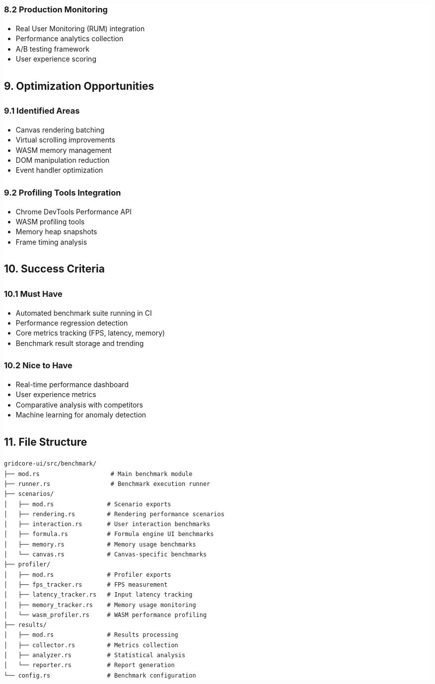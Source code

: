### 8.2 Production Monitoring
- Real User Monitoring (RUM) integration
- Performance analytics collection
- A/B testing framework
- User experience scoring

## 9. Optimization Opportunities

### 9.1 Identified Areas
- Canvas rendering batching
- Virtual scrolling improvements
- WASM memory management
- DOM manipulation reduction
- Event handler optimization

### 9.2 Profiling Tools Integration
- Chrome DevTools Performance API
- WASM profiling tools
- Memory heap snapshots
- Frame timing analysis

## 10. Success Criteria

### 10.1 Must Have
- Automated benchmark suite running in CI
- Performance regression detection
- Core metrics tracking (FPS, latency, memory)
- Benchmark result storage and trending

### 10.2 Nice to Have
- Real-time performance dashboard
- User experience metrics
- Comparative analysis with competitors
- Machine learning for anomaly detection

## 11. File Structure

```
gridcore-ui/src/benchmark/
├── mod.rs                    # Main benchmark module
├── runner.rs                 # Benchmark execution runner
├── scenarios/
│   ├── mod.rs               # Scenario exports
│   ├── rendering.rs         # Rendering performance scenarios
│   ├── interaction.rs       # User interaction benchmarks
│   ├── formula.rs           # Formula engine UI benchmarks
│   ├── memory.rs            # Memory usage benchmarks
│   └── canvas.rs            # Canvas-specific benchmarks
├── profiler/
│   ├── mod.rs               # Profiler exports
│   ├── fps_tracker.rs       # FPS measurement
│   ├── latency_tracker.rs   # Input latency tracking
│   ├── memory_tracker.rs    # Memory usage monitoring
│   └── wasm_profiler.rs     # WASM performance profiling
├── results/
│   ├── mod.rs               # Results processing
│   ├── collector.rs         # Metrics collection
│   ├── analyzer.rs          # Statistical analysis
│   └── reporter.rs          # Report generation
└── config.rs                # Benchmark configuration

```
